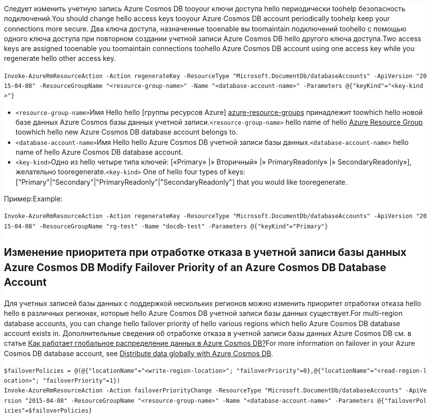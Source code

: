 <span data-ttu-id="5af35-194">Следует изменить учетную запись Azure Cosmos DB tooyour ключи доступа hello периодически toohelp безопасность подключений.</span><span class="sxs-lookup"><span data-stu-id="5af35-194">You should change hello access keys tooyour Azure Cosmos DB account periodically toohelp keep your connections more secure.</span></span> <span data-ttu-id="5af35-195">Два ключа доступа, назначенные tooenable вы toomaintain подключений toohello с помощью одного ключа доступа при повторном создании учетной записи Azure Cosmos DB hello другого ключа доступа.</span><span class="sxs-lookup"><span data-stu-id="5af35-195">Two access keys are assigned tooenable you toomaintain connections toohello Azure Cosmos DB account using one access key while you regenerate hello other access key.</span></span>

    Invoke-AzureRmResourceAction -Action regenerateKey -ResourceType "Microsoft.DocumentDb/databaseAccounts" -ApiVersion "2015-04-08" -ResourceGroupName "<resource-group-name>" -Name "<database-account-name>" -Parameters @{"keyKind"="<key-kind>"}

* <span data-ttu-id="5af35-196">`<resource-group-name>`Имя Hello hello [группы ресурсов Azure] [ azure-resource-groups] принадлежит toowhich hello новой базе данных Azure Cosmos базы данных учетной записи.</span><span class="sxs-lookup"><span data-stu-id="5af35-196">`<resource-group-name>` hello name of hello [Azure Resource Group][azure-resource-groups] toowhich hello new Azure Cosmos DB database account belongs to.</span></span>
* <span data-ttu-id="5af35-197">`<database-account-name>`Имя Hello hello Azure Cosmos DB учетной записи базы данных.</span><span class="sxs-lookup"><span data-stu-id="5af35-197">`<database-account-name>` hello name of hello Azure Cosmos DB database account.</span></span>
* <span data-ttu-id="5af35-198">`<key-kind>`Одно из hello четыре типа ключей: [«Primary» |» Вторичный» |» PrimaryReadonly» |» SecondaryReadonly»], желательно tooregenerate.</span><span class="sxs-lookup"><span data-stu-id="5af35-198">`<key-kind>` One of hello four types of keys: ["Primary"|"Secondary"|"PrimaryReadonly"|"SecondaryReadonly"] that you would like tooregenerate.</span></span>

<span data-ttu-id="5af35-199">Пример:</span><span class="sxs-lookup"><span data-stu-id="5af35-199">Example:</span></span>

    Invoke-AzureRmResourceAction -Action regenerateKey -ResourceType "Microsoft.DocumentDb/databaseAccounts" -ApiVersion "2015-04-08" -ResourceGroupName "rg-test" -Name "docdb-test" -Parameters @{"keyKind"="Primary"}

## <span data-ttu-id="5af35-200"><a id="modify-failover-priority-powershell"></a> Изменение приоритета при отработке отказа в учетной записи базы данных Azure Cosmos DB</span><span class="sxs-lookup"><span data-stu-id="5af35-200"><a id="modify-failover-priority-powershell"></a> Modify Failover Priority of an Azure Cosmos DB Database Account</span></span>

<span data-ttu-id="5af35-201">Для учетных записей базы данных с поддержкой нескольких регионов можно изменить приоритет отработки отказа hello hello в различных регионах, которые hello Azure Cosmos DB учетной записи базы данных существует.</span><span class="sxs-lookup"><span data-stu-id="5af35-201">For multi-region database accounts, you can change hello failover priority of hello various regions which hello Azure Cosmos DB database account exists in.</span></span> <span data-ttu-id="5af35-202">Дополнительные сведения об отработке отказа в учетной записи базы данных Azure Cosmos DB см. в статье [Как работает глобальное распределение данных в Azure Cosmos DB?][distribute-data-globally]</span><span class="sxs-lookup"><span data-stu-id="5af35-202">For more information on failover in your Azure Cosmos DB database account, see [Distribute data globally with Azure Cosmos DB][distribute-data-globally].</span></span>

    $failoverPolicies = @(@{"locationName"="<write-region-location>"; "failoverPriority"=0},@{"locationName"="<read-region-location>"; "failoverPriority"=1})
    Invoke-AzureRmResourceAction -Action failoverPriorityChange -ResourceType "Microsoft.DocumentDb/databaseAccounts" -ApiVersion "2015-04-08" -ResourceGroupName "<resource-group-name>" -Name "<database-account-name>" -Parameters @{"failoverPolicies"=$failoverPolicies}


[powershell-install-configure]: https://docs.microsoft.com/azure/powershell-install-configure
[scaling-globally]: distribute-data-globally.md#EnableGlobalDistribution
[distribute-data-globally]: distribute-data-globally.md
[azure-resource-groups]: https://docs.microsoft.com/azure/azure-resource-manager/resource-group-overview#resource-groups
[azure-resource-tags]: https://docs.microsoft.com/azure/azure-resource-manager/resource-group-using-tags
[rp-rest-api]: https://docs.microsoft.com/rest/api/documentdbresourceprovider/